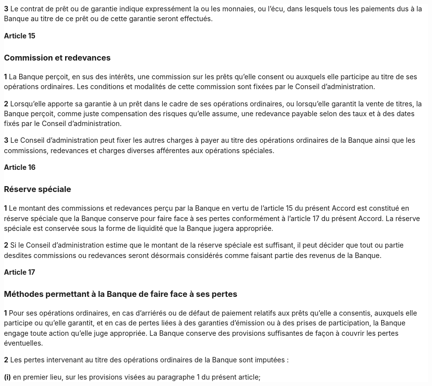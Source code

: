 

**3** Le contrat de prêt ou de garantie indique expressément la ou les monnaies, ou l’écu, dans lesquels tous les paiements dus à la Banque au titre de ce prêt ou de cette garantie seront effectués.



**Article 15** 
### Commission et redevances


**1** La Banque perçoit, en sus des intérêts, une commission sur les prêts qu’elle consent ou auxquels elle participe au titre de ses opérations ordinaires. Les conditions et modalités de cette commission sont fixées par le Conseil d’administration.



**2** Lorsqu’elle apporte sa garantie à un prêt dans le cadre de ses opérations ordinaires, ou lorsqu’elle garantit la vente de titres, la Banque perçoit, comme juste compensation des risques qu’elle assume, une redevance payable selon des taux et à des dates fixés par le Conseil d’administration.



**3** Le Conseil d’administration peut fixer les autres charges à payer au titre des opérations ordinaires de la Banque ainsi que les commissions, redevances et charges diverses afférentes aux opérations spéciales.



**Article 16** 
### Réserve spéciale


**1** Le montant des commissions et redevances perçu par la Banque en vertu de l’article 15 du présent Accord est constitué en réserve spéciale que la Banque conserve pour faire face à ses pertes conformément à l’article 17 du présent Accord. La réserve spéciale est conservée sous la forme de liquidité que la Banque jugera appropriée.



**2** Si le Conseil d’administration estime que le montant de la réserve spéciale est suffisant, il peut décider que tout ou partie desdites commissions ou redevances seront désormais considérés comme faisant partie des revenus de la Banque.



**Article 17** 
### Méthodes permettant à la Banque de faire face à ses pertes


**1** Pour ses opérations ordinaires, en cas d’arriérés ou de défaut de paiement relatifs aux prêts qu’elle a consentis, auxquels elle participe ou qu’elle garantit, et en cas de pertes liées à des garanties d’émission ou à des prises de participation, la Banque engage toute action qu’elle juge appropriée. La Banque conserve des provisions suffisantes de façon à couvrir les pertes éventuelles.



**2** Les pertes intervenant au titre des opérations ordinaires de la Banque sont imputées :

**(i)** en premier lieu, sur les provisions visées au paragraphe 1 du présent article;

